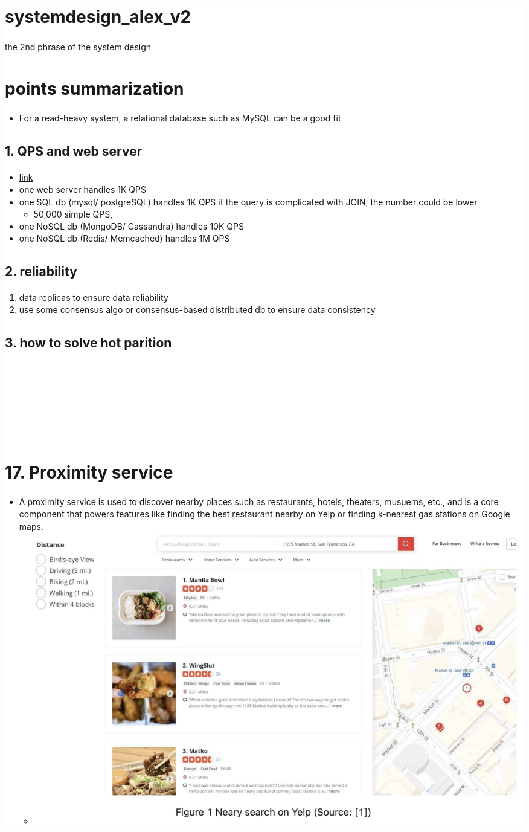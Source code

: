 # systemdesign_alex_v2
the 2nd phrase of the system design

# points summarization

- For a read-heavy system, a relational database such as MySQL can be a good fit

## 1. QPS and web server
- [link](https://medium.com/@lingyong/qps-and-web-server-database-relationship-reference-system-design-interview-f9f27879c961)
- one web server handles 1K QPS
- one SQL db (mysql/ postgreSQL) handles 1K QPS if the query is complicated with JOIN, the number could be lower
    - 50,000 simple QPS, 
- one NoSQL db (MongoDB/ Cassandra) handles 10K QPS
- one NoSQL db (Redis/ Memcached) handles 1M QPS

## 2. reliability
1. data replicas to ensure data reliability
2. use some consensus algo or consensus-based distributed db to ensure data consistency

## 3. how to solve hot parition


<br><br><br><br><br><br>


# 17. Proximity service 
- A proximity service is used to discover nearby places such as restaurants, hotels, theaters, musuems, etc., and is a core component that powers features like finding the best restaurant nearby on Yelp or finding k-nearest gas stations on Google maps.
    - ![img](./imgs/Xnip2023-12-13_18-32-48.jpg)
